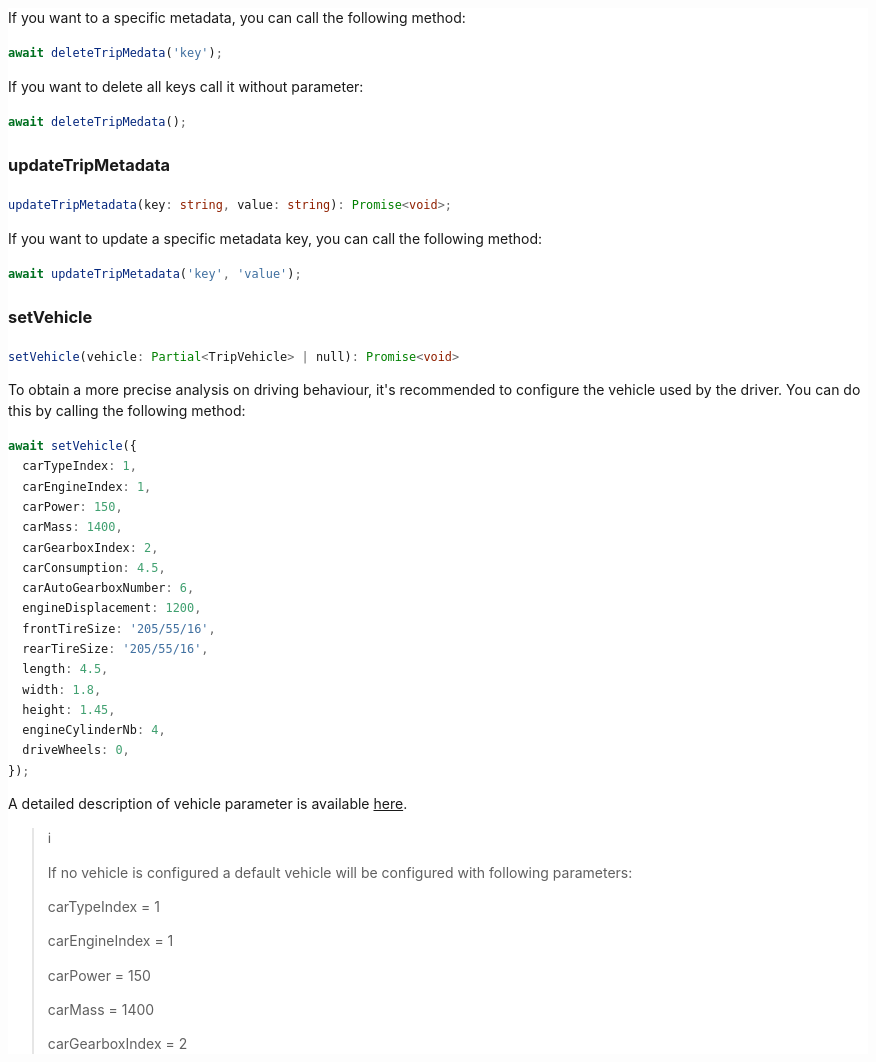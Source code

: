 If you want to a specific metadata, you can call the following method:

```typescript
await deleteTripMedata('key');
```

If you want to delete all keys call it without parameter:

```typescript
await deleteTripMedata();
```

### updateTripMetadata

```typescript
updateTripMetadata(key: string, value: string): Promise<void>;
```

If you want to update a specific metadata key, you can call the following method:

```typescript
await updateTripMetadata('key', 'value');
```

### setVehicle

```typescript
setVehicle(vehicle: Partial<TripVehicle> | null): Promise<void>
```

To obtain a more precise analysis on driving behaviour, it's recommended to configure the vehicle used by the driver. You can do this by calling the following method:

```typescript
await setVehicle({
  carTypeIndex: 1,
  carEngineIndex: 1,
  carPower: 150,
  carMass: 1400,
  carGearboxIndex: 2,
  carConsumption: 4.5,
  carAutoGearboxNumber: 6,
  engineDisplacement: 1200,
  frontTireSize: '205/55/16',
  rearTireSize: '205/55/16',
  length: 4.5,
  width: 1.8,
  height: 1.45,
  engineCylinderNb: 4,
  driveWheels: 0,
});
```

A detailed description of vehicle parameter is available [here](https://docs.drivequant.com/trip-analysis/ios/references#tripvehicle).

> ℹ️
>
> If no vehicle is configured a default vehicle will be configured with following parameters:
>
> carTypeIndex = 1
>
> carEngineIndex = 1
>
> carPower = 150
>
> carMass = 1400
>
> carGearboxIndex = 2
>